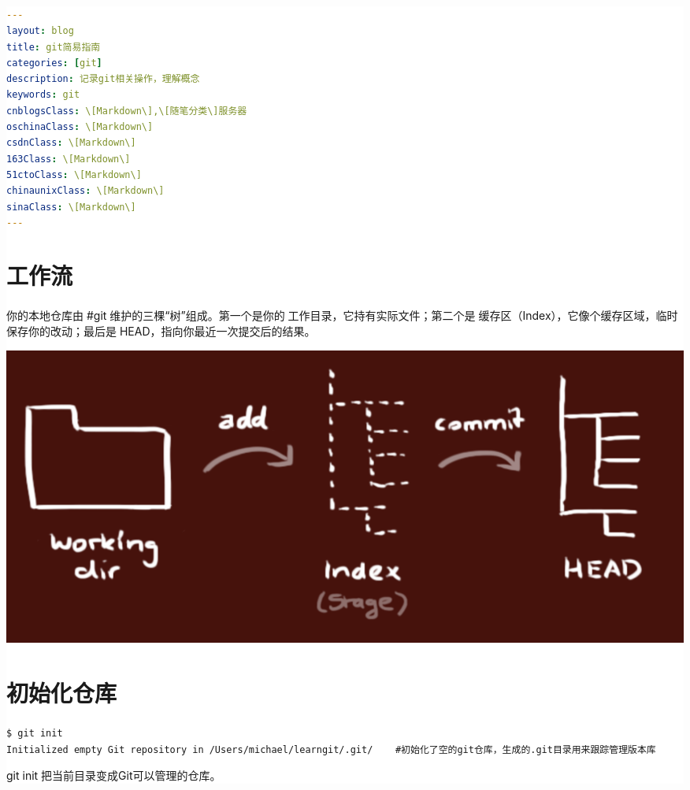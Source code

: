 ```yaml
---
layout: blog
title: git简易指南
categories: [git]
description: 记录git相关操作，理解概念
keywords: git
cnblogsClass: \[Markdown\],\[随笔分类\]服务器
oschinaClass: \[Markdown\]
csdnClass: \[Markdown\]
163Class: \[Markdown\]
51ctoClass: \[Markdown\]
chinaunixClass: \[Markdown\]
sinaClass: \[Markdown\]
---
```


# 工作流
你的本地仓库由 #git 维护的三棵“树”组成。第一个是你的 工作目录，它持有实际文件；第二个是 缓存区（Index），它像个缓存区域，临时保存你的改动；最后是 HEAD，指向你最近一次提交后的结果。

![image](https://raw.githubusercontent.com/WalkingSun/WindBlog/gh-pages/images/blog/git20190607.png)

# 初始化仓库
```shell
$ git init
Initialized empty Git repository in /Users/michael/learngit/.git/    #初始化了空的git仓库，生成的.git目录用来跟踪管理版本库
```
git init 把当前目录变成Git可以管理的仓库。
